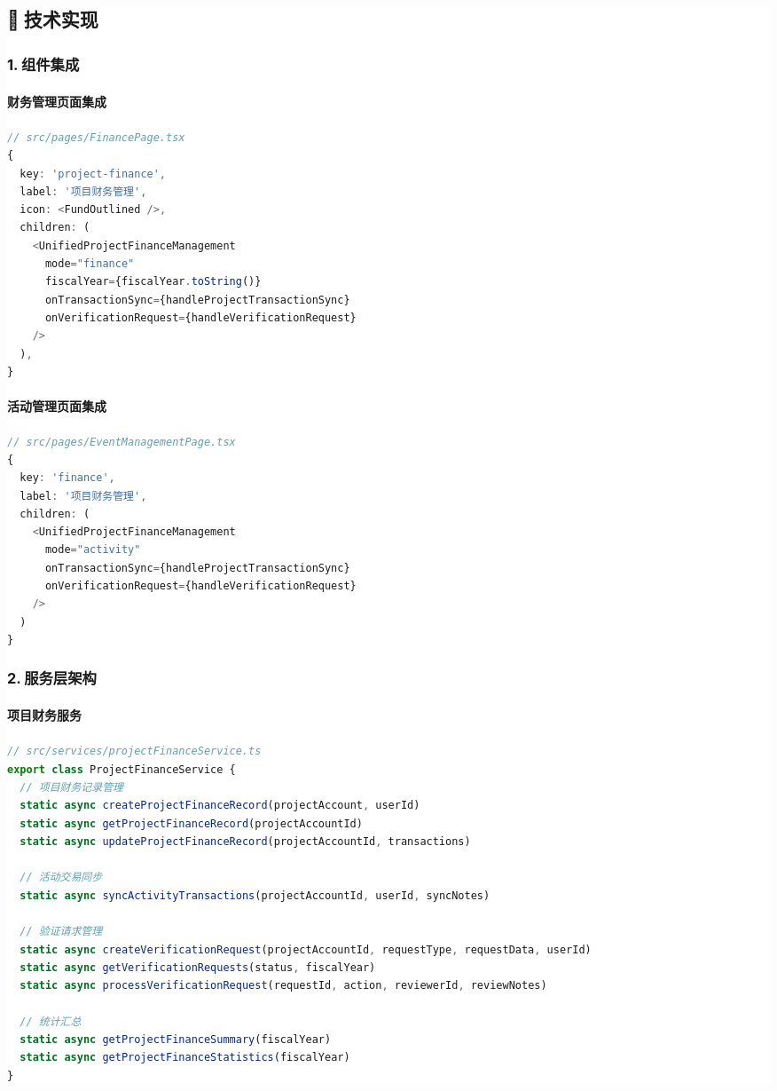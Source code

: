 ## 🔧 技术实现

### 1. 组件集成

#### 财务管理页面集成
```typescript
// src/pages/FinancePage.tsx
{
  key: 'project-finance',
  label: '项目财务管理',
  icon: <FundOutlined />,
  children: (
    <UnifiedProjectFinanceManagement
      mode="finance"
      fiscalYear={fiscalYear.toString()}
      onTransactionSync={handleProjectTransactionSync}
      onVerificationRequest={handleVerificationRequest}
    />
  ),
}
```

#### 活动管理页面集成
```typescript
// src/pages/EventManagementPage.tsx
{
  key: 'finance',
  label: '项目财务管理',
  children: (
    <UnifiedProjectFinanceManagement
      mode="activity"
      onTransactionSync={handleProjectTransactionSync}
      onVerificationRequest={handleVerificationRequest}
    />
  )
}
```

### 2. 服务层架构

#### 项目财务服务
```typescript
// src/services/projectFinanceService.ts
export class ProjectFinanceService {
  // 项目财务记录管理
  static async createProjectFinanceRecord(projectAccount, userId)
  static async getProjectFinanceRecord(projectAccountId)
  static async updateProjectFinanceRecord(projectAccountId, transactions)
  
  // 活动交易同步
  static async syncActivityTransactions(projectAccountId, userId, syncNotes)
  
  // 验证请求管理
  static async createVerificationRequest(projectAccountId, requestType, requestData, userId)
  static async getVerificationRequests(status, fiscalYear)
  static async processVerificationRequest(requestId, action, reviewerId, reviewNotes)
  
  // 统计汇总
  static async getProjectFinanceSummary(fiscalYear)
  static async getProjectFinanceStatistics(fiscalYear)
}
```
